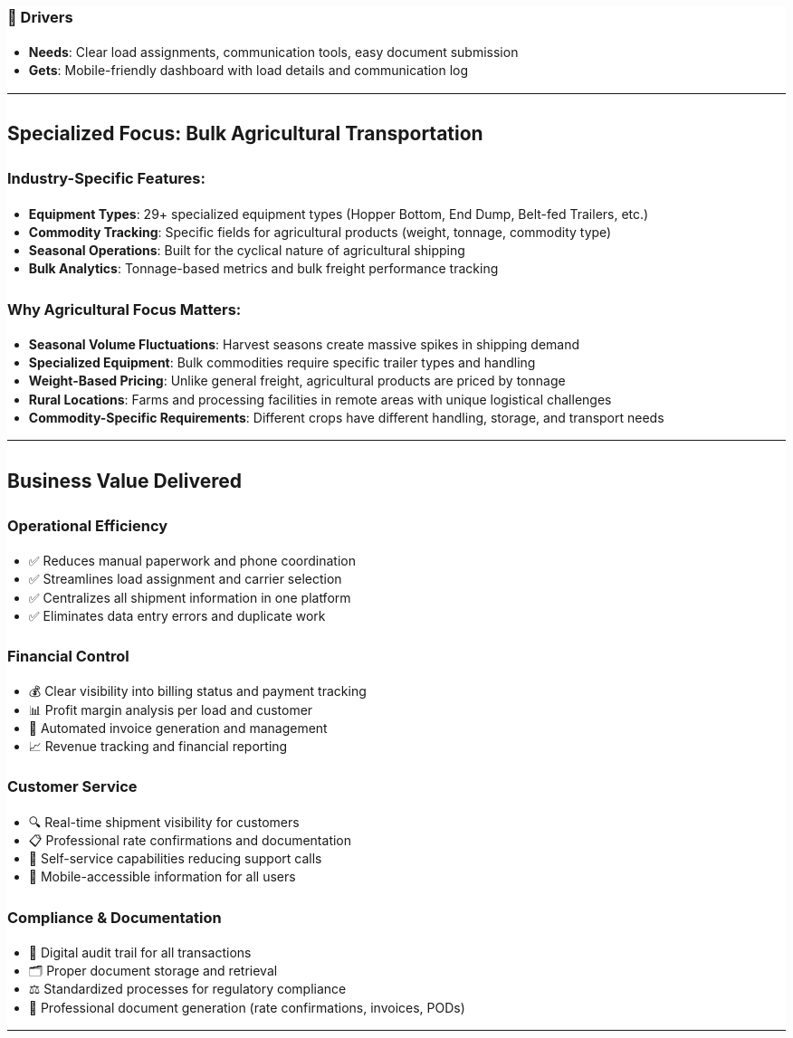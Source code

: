 ### **👤 Drivers**
- **Needs**: Clear load assignments, communication tools, easy document submission
- **Gets**: Mobile-friendly dashboard with load details and communication log

---

## **Specialized Focus: Bulk Agricultural Transportation**

### **Industry-Specific Features:**
- **Equipment Types**: 29+ specialized equipment types (Hopper Bottom, End Dump, Belt-fed Trailers, etc.)
- **Commodity Tracking**: Specific fields for agricultural products (weight, tonnage, commodity type)
- **Seasonal Operations**: Built for the cyclical nature of agricultural shipping
- **Bulk Analytics**: Tonnage-based metrics and bulk freight performance tracking

### **Why Agricultural Focus Matters:**
- **Seasonal Volume Fluctuations**: Harvest seasons create massive spikes in shipping demand
- **Specialized Equipment**: Bulk commodities require specific trailer types and handling
- **Weight-Based Pricing**: Unlike general freight, agricultural products are priced by tonnage
- **Rural Locations**: Farms and processing facilities in remote areas with unique logistical challenges
- **Commodity-Specific Requirements**: Different crops have different handling, storage, and transport needs

---

## **Business Value Delivered**

### **Operational Efficiency**
- ✅ Reduces manual paperwork and phone coordination
- ✅ Streamlines load assignment and carrier selection
- ✅ Centralizes all shipment information in one platform
- ✅ Eliminates data entry errors and duplicate work

### **Financial Control**
- 💰 Clear visibility into billing status and payment tracking
- 📊 Profit margin analysis per load and customer
- 🧾 Automated invoice generation and management
- 📈 Revenue tracking and financial reporting

### **Customer Service**
- 🔍 Real-time shipment visibility for customers
- 📋 Professional rate confirmations and documentation
- 🏪 Self-service capabilities reducing support calls
- 📱 Mobile-accessible information for all users

### **Compliance & Documentation**
- 📂 Digital audit trail for all transactions
- 🗂️ Proper document storage and retrieval
- ⚖️ Standardized processes for regulatory compliance
- 📄 Professional document generation (rate confirmations, invoices, PODs)

---